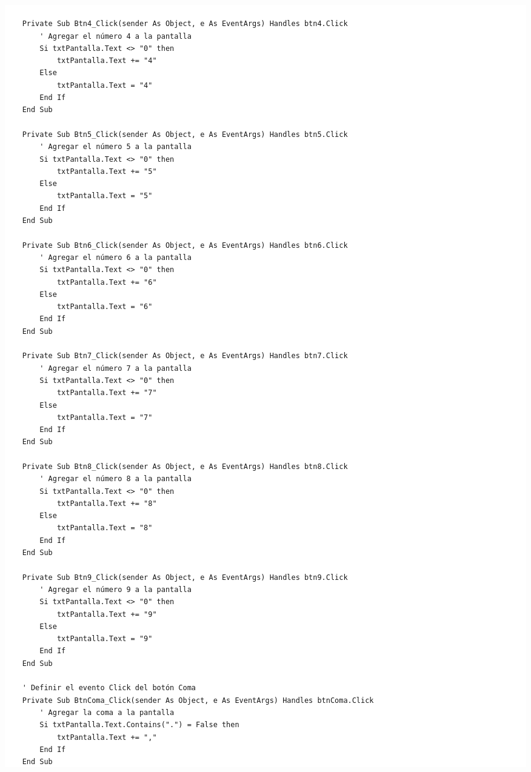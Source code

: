 ```visual basic

    Private Sub Btn4_Click(sender As Object, e As EventArgs) Handles btn4.Click
        ' Agregar el número 4 a la pantalla
        Si txtPantalla.Text <> "0" then
            txtPantalla.Text += "4"
        Else
            txtPantalla.Text = "4"
        End If
    End Sub

    Private Sub Btn5_Click(sender As Object, e As EventArgs) Handles btn5.Click
        ' Agregar el número 5 a la pantalla
        Si txtPantalla.Text <> "0" then
            txtPantalla.Text += "5"
        Else
            txtPantalla.Text = "5"
        End If
    End Sub

    Private Sub Btn6_Click(sender As Object, e As EventArgs) Handles btn6.Click
        ' Agregar el número 6 a la pantalla
        Si txtPantalla.Text <> "0" then
            txtPantalla.Text += "6"
        Else
            txtPantalla.Text = "6"
        End If
    End Sub

    Private Sub Btn7_Click(sender As Object, e As EventArgs) Handles btn7.Click
        ' Agregar el número 7 a la pantalla
        Si txtPantalla.Text <> "0" then
            txtPantalla.Text += "7"
        Else
            txtPantalla.Text = "7"
        End If
    End Sub

    Private Sub Btn8_Click(sender As Object, e As EventArgs) Handles btn8.Click
        ' Agregar el número 8 a la pantalla
        Si txtPantalla.Text <> "0" then
            txtPantalla.Text += "8"
        Else
            txtPantalla.Text = "8"
        End If
    End Sub

    Private Sub Btn9_Click(sender As Object, e As EventArgs) Handles btn9.Click
        ' Agregar el número 9 a la pantalla
        Si txtPantalla.Text <> "0" then
            txtPantalla.Text += "9"
        Else
            txtPantalla.Text = "9"
        End If
    End Sub

    ' Definir el evento Click del botón Coma
    Private Sub BtnComa_Click(sender As Object, e As EventArgs) Handles btnComa.Click
        ' Agregar la coma a la pantalla
        Si txtPantalla.Text.Contains(".") = False then
            txtPantalla.Text += ","
        End If
    End Sub

```